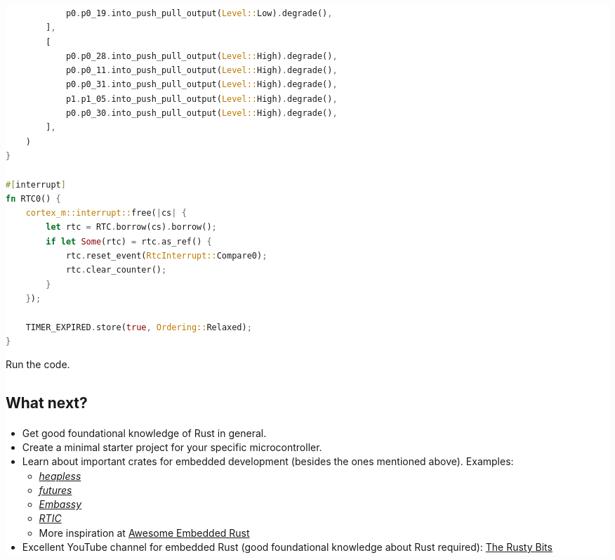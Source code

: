 ```rs
            p0.p0_19.into_push_pull_output(Level::Low).degrade(),
        ],
        [
            p0.p0_28.into_push_pull_output(Level::High).degrade(),
            p0.p0_11.into_push_pull_output(Level::High).degrade(),
            p0.p0_31.into_push_pull_output(Level::High).degrade(),
            p1.p1_05.into_push_pull_output(Level::High).degrade(),
            p0.p0_30.into_push_pull_output(Level::High).degrade(),
        ],
    )
}

#[interrupt]
fn RTC0() {
    cortex_m::interrupt::free(|cs| {
        let rtc = RTC.borrow(cs).borrow();
        if let Some(rtc) = rtc.as_ref() {
            rtc.reset_event(RtcInterrupt::Compare0);
            rtc.clear_counter();
        }
    });

    TIMER_EXPIRED.store(true, Ordering::Relaxed);
}
```

Run the code.

## What next?

* Get good foundational knowledge of Rust in general.
* Create a minimal starter project for your specific microcontroller.
* Learn about important crates for embedded development (besides the ones mentioned above). Examples:
  * [_heapless_](https://crates.io/crates/heapless)
  * [_futures_](https://crates.io/crates/futures)
  * [_Embassy_](https://embassy.dev/)
  * [_RTIC_](https://rtic.rs/2/book/en/)
  * More inspiration at [Awesome Embedded Rust](https://github.com/rust-embedded/awesome-embedded-rust)
* Excellent YouTube channel for embedded Rust (good foundational knowledge about Rust required): [The Rusty Bits](https://www.youtube.com/@therustybits)
